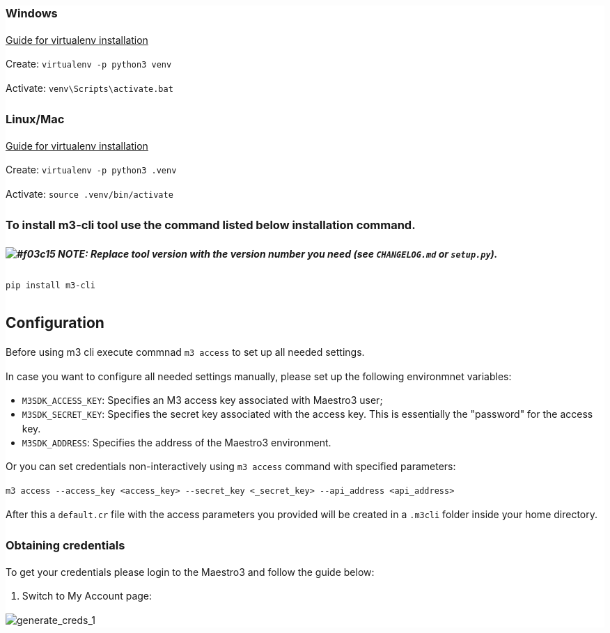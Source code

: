 ### Windows

[Guide for virtualenv installation](https://docs.python-guide.org/dev/virtualenvs/#lower-level-virtualenv)

Create: `virtualenv -p python3 venv`

Activate: `venv\Scripts\activate.bat`

### Linux/Mac

[Guide for virtualenv installation](https://docs.python-guide.org/dev/virtualenvs/#lower-level-virtualenv)

Create: `virtualenv -p python3 .venv`

Activate: `source .venv/bin/activate`

### To install m3-cli tool use the command listed below installation command.

##### ![#f03c15](https://raw.githubusercontent.com/Maestro-Cloud-Control/m3-cli/main/pics/0000.png) NOTE: Replace tool version with the version number you need (see `CHANGELOG.md` or `setup.py`).

`pip install m3-cli`
## Configuration

Before using m3 cli execute commnad `m3 access` to set up all needed settings.

In case you want to configure all needed settings manually, please set up the
following environmnet variables:

* `M3SDK_ACCESS_KEY`: Specifies an M3 access key associated with Maestro3 user;
* `M3SDK_SECRET_KEY`: Specifies the secret key associated with the access key.
  This is essentially the "password" for the access key.
* `M3SDK_ADDRESS`: Specifies the address of the Maestro3 environment.

Or you can set credentials non-interactively using `m3 access` command with
specified parameters:

```
m3 access --access_key <access_key> --secret_key <_secret_key> --api_address <api_address>
```

After this a `default.cr` file with the access parameters you provided will be 
created in a `.m3cli` folder inside your home directory.

### Obtaining credentials

To get your credentials please login to the Maestro3 and follow the guide below:

1. Switch to My Account page:

![generate_creds_1](https://raw.githubusercontent.com/Maestro-Cloud-Control/m3-cli/main/pics/generate_creds_0.png)
